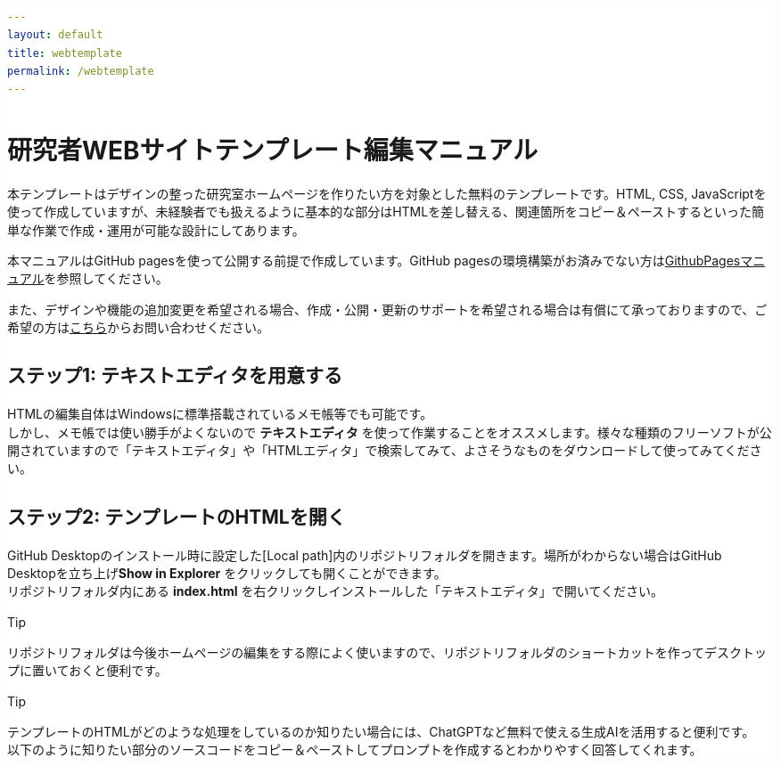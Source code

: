 ```yaml
---
layout: default
title: webtemplate
permalink: /webtemplate
---
```


# 研究者WEBサイトテンプレート編集マニュアル

本テンプレートはデザインの整った研究室ホームページを作りたい方を対象とした無料のテンプレートです。HTML, CSS, JavaScriptを使って作成していますが、未経験者でも扱えるように基本的な部分はHTMLを差し替える、関連箇所をコピー＆ペーストするといった簡単な作業で作成・運用が可能な設計にしてあります。  

本マニュアルはGitHub pagesを使って公開する前提で作成しています。GitHub pagesの環境構築がお済みでない方は[GithubPagesマニュアル](githubpages.md)を参照してください。

また、デザインや機能の追加変更を希望される場合、作成・公開・更新のサポートを希望される場合は有償にて承っておりますので、ご希望の方は[こちら](https://www.academeia15.co.jp/contact)からお問い合わせください。


## ステップ1: テキストエディタを用意する

HTMLの編集自体はWindowsに標準搭載されているメモ帳等でも可能です。  
しかし、メモ帳では使い勝手がよくないので **テキストエディタ** を使って作業することをオススメします。様々な種類のフリーソフトが公開されていますので「テキストエディタ」や「HTMLエディタ」で検索してみて、よさそうなものをダウンロードして使ってみてください。

## ステップ2: テンプレートのHTMLを開く

GitHub Desktopのインストール時に設定した[Local path]内のリポジトリフォルダを開きます。場所がわからない場合はGitHub Desktopを立ち上げ**Show in Explorer** をクリックしても開くことができます。  
リポジトリフォルダ内にある **index.html** を右クリックしインストールした「テキストエディタ」で開いてください。  

> [!TIP]
> リポジトリフォルダは今後ホームページの編集をする際によく使いますので、リポジトリフォルダのショートカットを作ってデスクトップに置いておくと便利です。  

> [!TIP]
> テンプレートのHTMLがどのような処理をしているのか知りたい場合には、ChatGPTなど無料で使える生成AIを活用すると便利です。  
> 以下のように知りたい部分のソースコードをコピー＆ペーストしてプロンプトを作成するとわかりやすく回答してくれます。